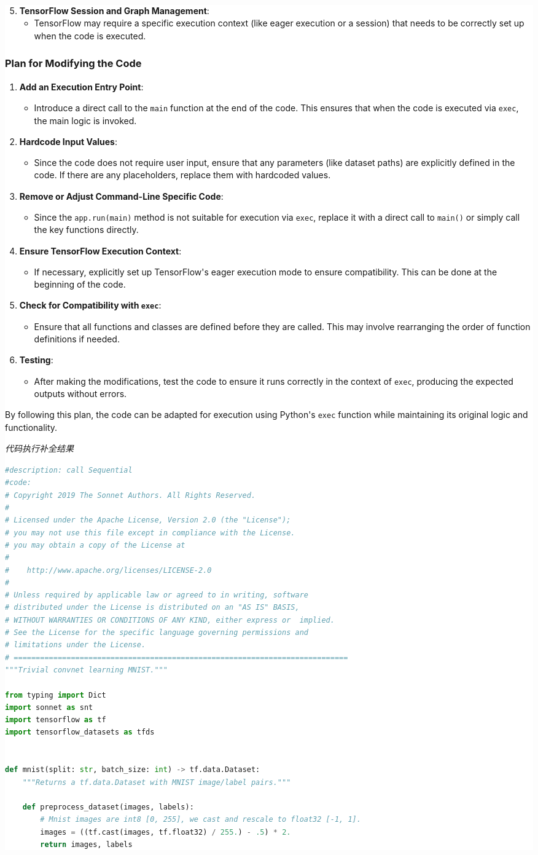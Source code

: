 5. **TensorFlow Session and Graph Management**:
   - TensorFlow may require a specific execution context (like eager execution or a session) that needs to be correctly set up when the code is executed.

### Plan for Modifying the Code

1. **Add an Execution Entry Point**:
   - Introduce a direct call to the `main` function at the end of the code. This ensures that when the code is executed via `exec`, the main logic is invoked.

2. **Hardcode Input Values**:
   - Since the code does not require user input, ensure that any parameters (like dataset paths) are explicitly defined in the code. If there are any placeholders, replace them with hardcoded values.

3. **Remove or Adjust Command-Line Specific Code**:
   - Since the `app.run(main)` method is not suitable for execution via `exec`, replace it with a direct call to `main()` or simply call the key functions directly.

4. **Ensure TensorFlow Execution Context**:
   - If necessary, explicitly set up TensorFlow's eager execution mode to ensure compatibility. This can be done at the beginning of the code.

5. **Check for Compatibility with `exec`**:
   - Ensure that all functions and classes are defined before they are called. This may involve rearranging the order of function definitions if needed.

6. **Testing**:
   - After making the modifications, test the code to ensure it runs correctly in the context of `exec`, producing the expected outputs without errors.

By following this plan, the code can be adapted for execution using Python's `exec` function while maintaining its original logic and functionality.


$$$$$代码执行补全结果$$$$$
```python
#description: call Sequential
#code:
# Copyright 2019 The Sonnet Authors. All Rights Reserved.
#
# Licensed under the Apache License, Version 2.0 (the "License");
# you may not use this file except in compliance with the License.
# you may obtain a copy of the License at
#
#    http://www.apache.org/licenses/LICENSE-2.0
#
# Unless required by applicable law or agreed to in writing, software
# distributed under the License is distributed on an "AS IS" BASIS,
# WITHOUT WARRANTIES OR CONDITIONS OF ANY KIND, either express or  implied.
# See the License for the specific language governing permissions and
# limitations under the License.
# ============================================================================
"""Trivial convnet learning MNIST."""

from typing import Dict
import sonnet as snt
import tensorflow as tf
import tensorflow_datasets as tfds


def mnist(split: str, batch_size: int) -> tf.data.Dataset:
    """Returns a tf.data.Dataset with MNIST image/label pairs."""

    def preprocess_dataset(images, labels):
        # Mnist images are int8 [0, 255], we cast and rescale to float32 [-1, 1].
        images = ((tf.cast(images, tf.float32) / 255.) - .5) * 2.
        return images, labels

```